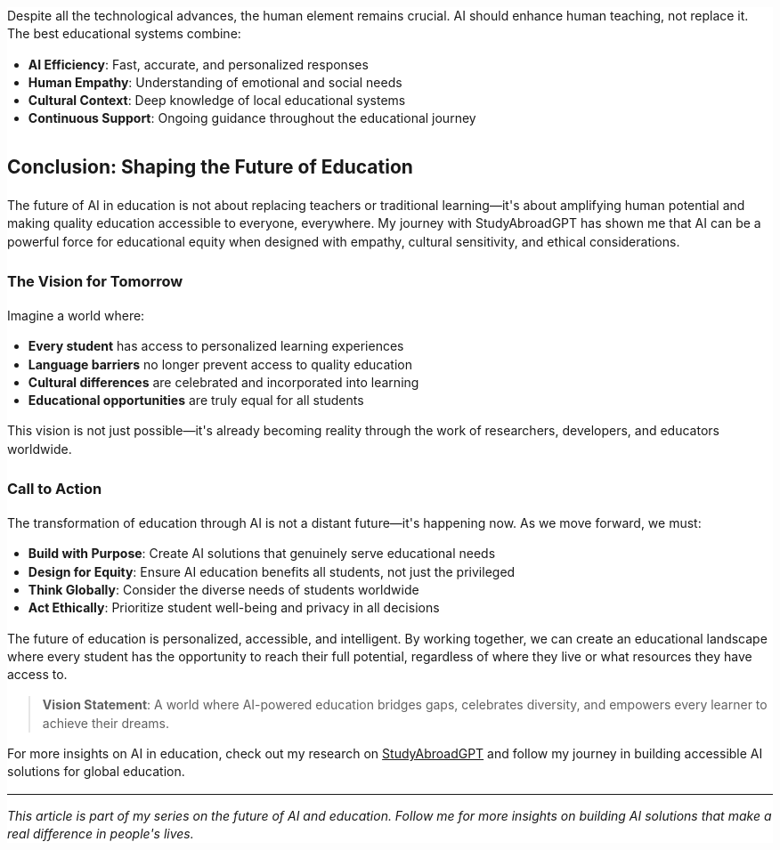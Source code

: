 Despite all the technological advances, the human element remains crucial. AI should enhance human teaching, not replace it. The best educational systems combine:

- **AI Efficiency**: Fast, accurate, and personalized responses
- **Human Empathy**: Understanding of emotional and social needs
- **Cultural Context**: Deep knowledge of local educational systems
- **Continuous Support**: Ongoing guidance throughout the educational journey

## Conclusion: Shaping the Future of Education

The future of AI in education is not about replacing teachers or traditional learning—it's about amplifying human potential and making quality education accessible to everyone, everywhere. My journey with StudyAbroadGPT has shown me that AI can be a powerful force for educational equity when designed with empathy, cultural sensitivity, and ethical considerations.

### The Vision for Tomorrow

Imagine a world where:

- **Every student** has access to personalized learning experiences
- **Language barriers** no longer prevent access to quality education
- **Cultural differences** are celebrated and incorporated into learning
- **Educational opportunities** are truly equal for all students

This vision is not just possible—it's already becoming reality through the work of researchers, developers, and educators worldwide.

### Call to Action

The transformation of education through AI is not a distant future—it's happening now. As we move forward, we must:

- **Build with Purpose**: Create AI solutions that genuinely serve educational needs
- **Design for Equity**: Ensure AI education benefits all students, not just the privileged
- **Think Globally**: Consider the diverse needs of students worldwide
- **Act Ethically**: Prioritize student well-being and privacy in all decisions

The future of education is personalized, accessible, and intelligent. By working together, we can create an educational landscape where every student has the opportunity to reach their full potential, regardless of where they live or what resources they have access to.

> **Vision Statement**: A world where AI-powered education bridges gaps, celebrates diversity, and empowers every learner to achieve their dreams.

For more insights on AI in education, check out my research on [StudyAbroadGPT](https://arxiv.org/abs/2504.15610) and follow my journey in building accessible AI solutions for global education.

---

*This article is part of my series on the future of AI and education. Follow me for more insights on building AI solutions that make a real difference in people's lives.* 
